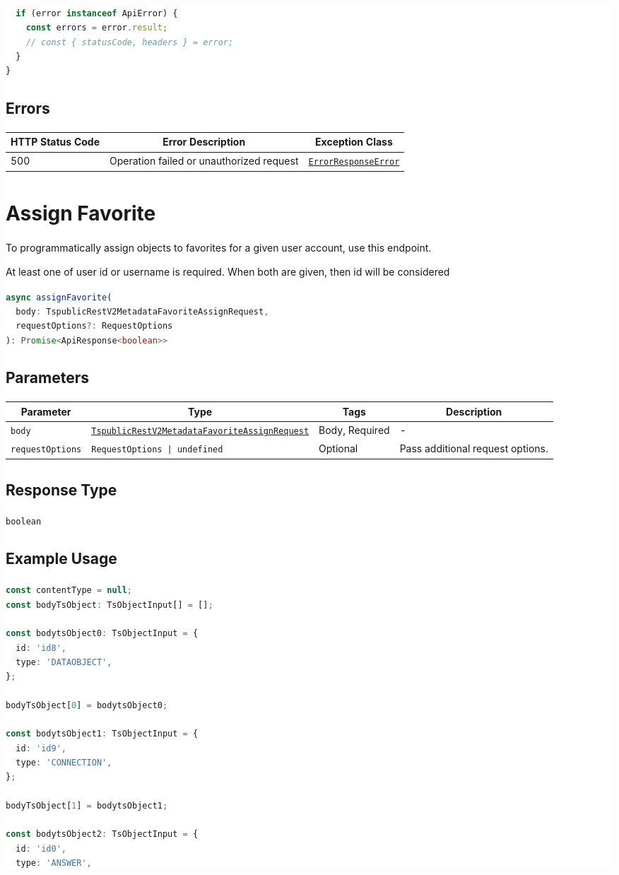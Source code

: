 ```ts
  if (error instanceof ApiError) {
    const errors = error.result;
    // const { statusCode, headers } = error;
  }
}
```

## Errors

| HTTP Status Code | Error Description | Exception Class |
|  --- | --- | --- |
| 500 | Operation failed or unauthorized request | [`ErrorResponseError`](../../doc/models/error-response-error.md) |


# Assign Favorite

To programmatically assign objects to favorites for a given user account, use this endpoint.

At least one of user id or username is required. When both are given, then id will be considered

```ts
async assignFavorite(
  body: TspublicRestV2MetadataFavoriteAssignRequest,
  requestOptions?: RequestOptions
): Promise<ApiResponse<boolean>>
```

## Parameters

| Parameter | Type | Tags | Description |
|  --- | --- | --- | --- |
| `body` | [`TspublicRestV2MetadataFavoriteAssignRequest`](../../doc/models/tspublic-rest-v2-metadata-favorite-assign-request.md) | Body, Required | - |
| `requestOptions` | `RequestOptions \| undefined` | Optional | Pass additional request options. |

## Response Type

`boolean`

## Example Usage

```ts
const contentType = null;
const bodyTsObject: TsObjectInput[] = [];

const bodytsObject0: TsObjectInput = {
  id: 'id8',
  type: 'DATAOBJECT',
};

bodyTsObject[0] = bodytsObject0;

const bodytsObject1: TsObjectInput = {
  id: 'id9',
  type: 'CONNECTION',
};

bodyTsObject[1] = bodytsObject1;

const bodytsObject2: TsObjectInput = {
  id: 'id0',
  type: 'ANSWER',
```